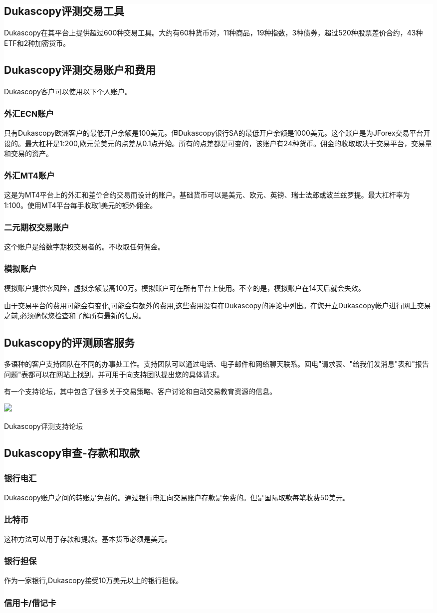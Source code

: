 ## Dukascopy评测交易工具

Dukascopy在其平台上提供超过600种交易工具。大约有60种货币对，11种商品，19种指数，3种债券，超过520种股票差价合约，43种ETF和2种加密货币。

## Dukascopy评测交易账户和费用

Dukascopy客户可以使用以下个人账户。

### 外汇ECN账户

只有Dukascopy欧洲客户的最低开户余额是100美元。但Dukascopy银行SA的最低开户余额是1000美元。这个账户是为JForex交易平台开设的。最大杠杆是1:200,欧元兑美元的点差从0.1点开始。所有的点差都是可变的，该账户有24种货币。佣金的收取取决于交易平台，交易量和交易的资产。

### 外汇MT4账户

这是为MT4平台上的外汇和差价合约交易而设计的账户。基础货币可以是美元、欧元、英镑、瑞士法郎或波兰兹罗提。最大杠杆率为1:100。使用MT4平台每手收取1美元的额外佣金。

### 二元期权交易账户

这个账户是给数字期权交易者的。不收取任何佣金。

### 模拟账户

模拟账户提供零风险，虚拟余额最高100万。模拟账户可在所有平台上使用。不幸的是，模拟账户在14天后就会失效。

由于交易平台的费用可能会有变化,可能会有额外的费用,这些费用没有在Dukascopy的评论中列出。在您开立Dukascopy帐户进行网上交易之前,必须确保您检查和了解所有最新的信息。

## Dukascopy的评测顾客服务

多语种的客户支持团队在不同的办事处工作。支持团队可以通过电话、电子邮件和网络聊天联系。回电"请求表、"给我们发消息"表和"报告问题"表都可以在网站上找到，并可用于向支持团队提出您的具体请求。

有一个支持论坛，其中包含了很多关于交易策略、客户讨论和自动交易教育资源的信息。

![](https://we.laowei8.com/wp-content/uploads/2020/09/27995537fc56c0a8c4c091899fbf1c8e.png)

Dukascopy评测支持论坛

## Dukascopy审查-存款和取款

### 银行电汇

Dukascopy账户之间的转账是免费的。通过银行电汇向交易账户存款是免费的。但是国际取款每笔收费50美元。

### 比特币

这种方法可以用于存款和提款。基本货币必须是美元。

### 银行担保

作为一家银行,Dukascopy接受10万美元以上的银行担保。

### 信用卡/借记卡
